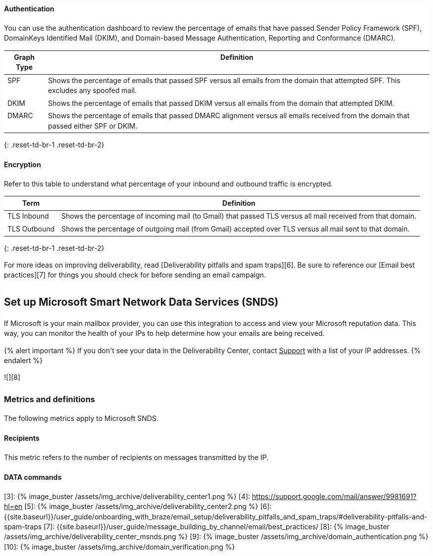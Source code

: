 #### Authentication

You can use the authentication dashboard to review the percentage of emails that have passed Sender Policy Framework (SPF), DomainKeys Identified Mail (DKIM), and Domain-based Message Authentication, Reporting and Conformance (DMARC).

| Graph Type | Definition |
| ----- | ---------- |
| SPF | Shows the percentage of emails that passed SPF versus all emails from the domain that attempted SPF. This excludes any spoofed mail. |
| DKIM | Shows the percentage of emails that passed DKIM versus all emails from the domain that attempted DKIM. |
| DMARC | Shows the percentage of emails that passed DMARC alignment versus all emails received from the domain that passed either SPF or DKIM. |
{: .reset-td-br-1 .reset-td-br-2}

#### Encryption

Refer to this table to understand what percentage of your inbound and outbound traffic is encrypted.

| Term | Definition |
| ----- | ---------- |
| TLS Inbound | Shows the percentage of incoming mail (to Gmail) that passed TLS versus all mail received from that domain. |
| TLS Outbound | Shows the percentage of outgoing mail (from Gmail) accepted over TLS versus all mail sent to that domain. |
{: .reset-td-br-1 .reset-td-br-2}

For more ideas on improving deliverability, read [Deliverability pitfalls and spam traps][6]. Be sure to reference our [Email best practices][7] for things you should check for before sending an email campaign.

## Set up Microsoft Smart Network Data Services (SNDS)

If Microsoft is your main mailbox provider, you can use this integration to access and view your Microsoft reputation data. This way, you can monitor the health of your IPs to help determine how your emails are being received.

{% alert important %}
If you don't see your data in the Deliverability Center, contact [Support]({{site.baseurl}}/help/support/) with a list of your IP addresses.
{% endalert %}

![][8]

### Metrics and definitions

The following metrics apply to Microsoft SNDS.

#### Recipients

This metric refers to the number of recipients on messages transmitted by the IP.

#### DATA commands


[1]: https://www.gmail.com/postmaster/
[2]: https://developers.google.com/gmail/markup/registering-with-google
[3]: {% image_buster /assets/img_archive/deliverability_center1.png %}
[4]: https://support.google.com/mail/answer/9981691?hl=en
[5]: {% image_buster /assets/img_archive/deliverability_center2.png %}
[6]: {{site.baseurl}}/user_guide/onboarding_with_braze/email_setup/deliverability_pitfalls_and_spam_traps/#deliverability-pitfalls-and-spam-traps
[7]: {{site.baseurl}}/user_guide/message_building_by_channel/email/best_practices/
[8]: {% image_buster /assets/img_archive/deliverability_center_msnds.png %}
[9]: {% image_buster /assets/img_archive/domain_authentication.png %}
[10]: {% image_buster /assets/img_archive/domain_verification.png %}